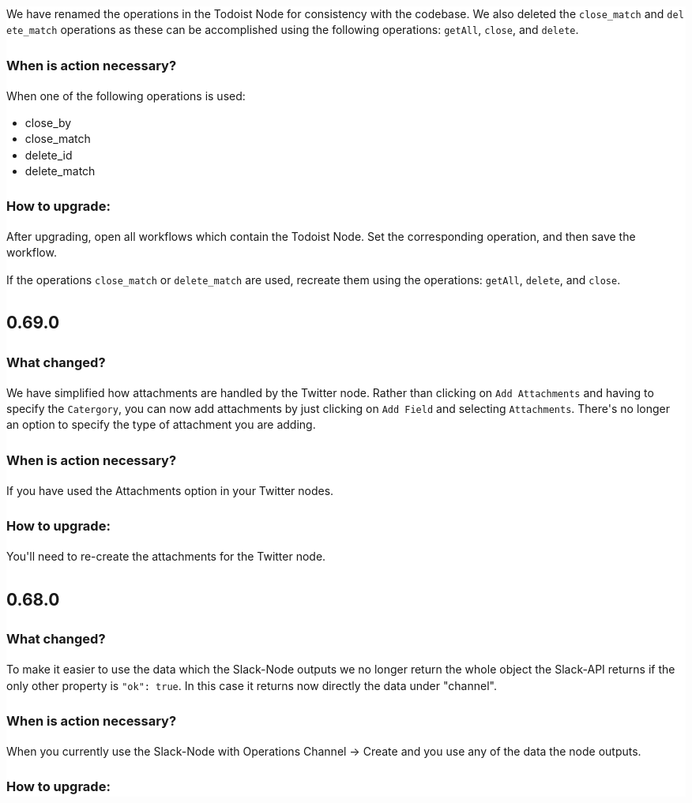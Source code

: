 We have renamed the operations in the Todoist Node for consistency with the codebase. We also deleted the `close_match` and `delete_match` operations as these can be accomplished using the following operations: `getAll`, `close`, and `delete`.

### When is action necessary?

When one of the following operations is used:

- close_by
- close_match
- delete_id
- delete_match

### How to upgrade:

After upgrading, open all workflows which contain the Todoist Node. Set the corresponding operation, and then save the workflow.

If the operations `close_match` or `delete_match` are used, recreate them using the operations: `getAll`, `delete`, and `close`.

## 0.69.0

### What changed?

We have simplified how attachments are handled by the Twitter node. Rather than clicking on `Add Attachments` and having to specify the `Catergory`, you can now add attachments by just clicking on `Add Field` and selecting `Attachments`. There's no longer an option to specify the type of attachment you are adding.

### When is action necessary?

If you have used the Attachments option in your Twitter nodes.

### How to upgrade:

You'll need to re-create the attachments for the Twitter node.

## 0.68.0

### What changed?

To make it easier to use the data which the Slack-Node outputs we no longer return the whole
object the Slack-API returns if the only other property is `"ok": true`. In this case it returns
now directly the data under "channel".

### When is action necessary?

When you currently use the Slack-Node with Operations Channel -> Create and you use
any of the data the node outputs.

### How to upgrade:
